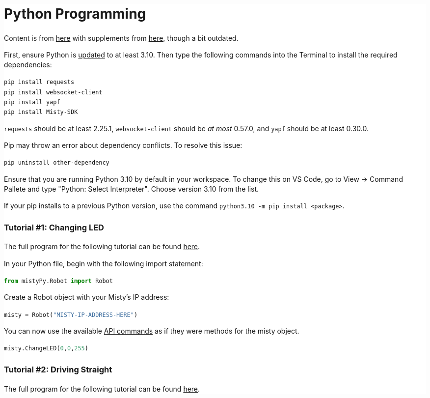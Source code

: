 # Python Programming

Content is from [here](https://github.com/MistyCommunity/Python-SDK) with supplements from [here](https://github.com/MistyCommunity/Wrapper-Python), though a bit outdated.

First, ensure Python is [updated](https://www.pythoncentral.io/how-to-update-python/) to at least 3.10. Then type the following commands into the Terminal to install the required dependencies:

```bash
pip install requests
pip install websocket-client
pip install yapf
pip install Misty-SDK
```

`requests` should be at least 2.25.1, `websocket-client` should be _at most_ 0.57.0, and `yapf` should be at least 0.30.0.

Pip may throw an error about dependency conflicts. To resolve this issue:

```bash
pip uninstall other-dependency
```

Ensure that you are running Python 3.10 by default in your workspace. To change this on VS Code, go to View -> Command Pallete and type "Python: Select Interpreter". Choose version 3.10 from the list.

If your pip installs to a previous Python version, use the command `python3.10 -m pip install <package>`.

### Tutorial #1: Changing LED

The full program for the following tutorial can be found [here](https://github.com/SWorster/MistySURF2023/blob/0ff3fb9d27d6f82c197689427d18adab826a54fc/Python%20Tutorials/tutorial1.py).

In your Python file, begin with the following import statement:

```python
from mistyPy.Robot import Robot
```

Create a Robot object with your Misty’s IP address:

```python
misty = Robot("MISTY-IP-ADDRESS-HERE")
```

You can now use the available [API commands](https://docs.google.com/spreadsheets/u/0/d/1727c4QWk_gk5HifvtBzIwqhPoPjMOLw44PZuSmjHApA/edit) as if they were methods for the misty object.

```python
misty.ChangeLED(0,0,255)
```

### Tutorial #2: Driving Straight

The full program for the following tutorial can be found [here](https://github.com/SWorster/MistySURF2023/blob/0ff3fb9d27d6f82c197689427d18adab826a54fc/Python%20Tutorials/tutorial2.py).
